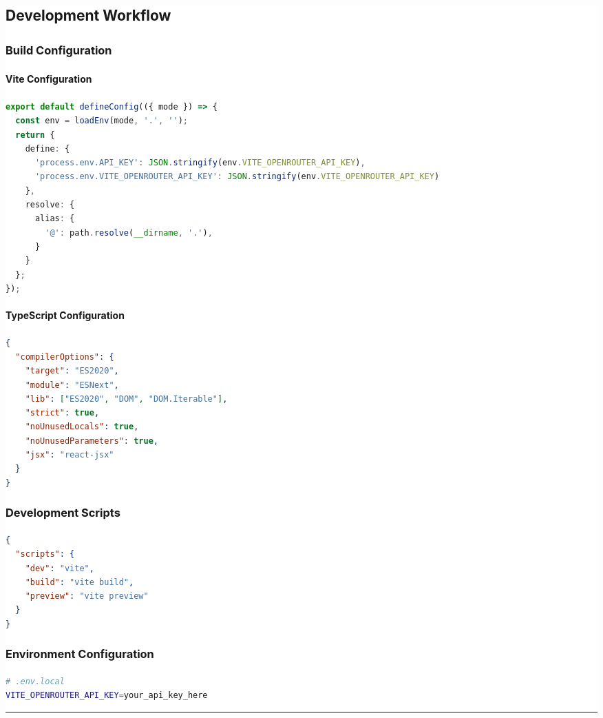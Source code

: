 ## Development Workflow

### Build Configuration

#### Vite Configuration
```typescript
export default defineConfig(({ mode }) => {
  const env = loadEnv(mode, '.', '');
  return {
    define: {
      'process.env.API_KEY': JSON.stringify(env.VITE_OPENROUTER_API_KEY),
      'process.env.VITE_OPENROUTER_API_KEY': JSON.stringify(env.VITE_OPENROUTER_API_KEY)
    },
    resolve: {
      alias: {
        '@': path.resolve(__dirname, '.'),
      }
    }
  };
});
```

#### TypeScript Configuration
```json
{
  "compilerOptions": {
    "target": "ES2020",
    "module": "ESNext",
    "lib": ["ES2020", "DOM", "DOM.Iterable"],
    "strict": true,
    "noUnusedLocals": true,
    "noUnusedParameters": true,
    "jsx": "react-jsx"
  }
}
```

### Development Scripts
```json
{
  "scripts": {
    "dev": "vite",
    "build": "vite build",
    "preview": "vite preview"
  }
}
```

### Environment Configuration
```bash
# .env.local
VITE_OPENROUTER_API_KEY=your_api_key_here
```

---
